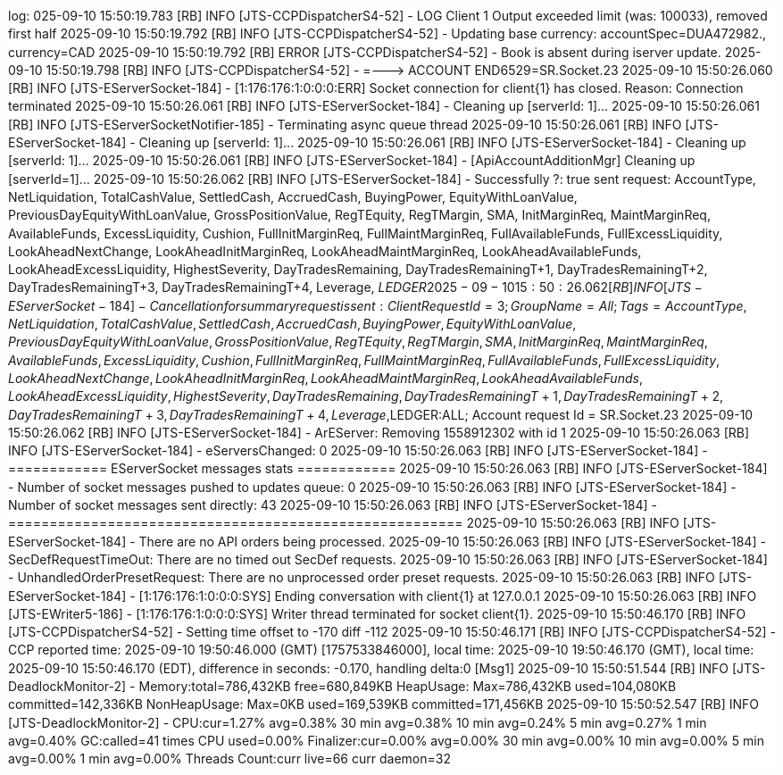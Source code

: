 log:
025-09-10 15:50:19.783 [RB] INFO  [JTS-CCPDispatcherS4-52] - LOG Client 1 Output exceeded limit (was: 100033), removed first half
2025-09-10 15:50:19.792 [RB] INFO  [JTS-CCPDispatcherS4-52] - Updating base currency: accountSpec=DUA472982., currency=CAD
2025-09-10 15:50:19.792 [RB] ERROR [JTS-CCPDispatcherS4-52] - Book is absent during iserver update.
2025-09-10 15:50:19.798 [RB] INFO  [JTS-CCPDispatcherS4-52] - =---> ACCOUNT END6529=SR.Socket.23
2025-09-10 15:50:26.060 [RB] INFO  [JTS-EServerSocket-184] - [1:176:176:1:0:0:0:ERR] Socket connection for client{1} has closed. Reason: Connection terminated
2025-09-10 15:50:26.061 [RB] INFO  [JTS-EServerSocket-184] - Cleaning up [serverId: 1]...
2025-09-10 15:50:26.061 [RB] INFO  [JTS-EServerSocketNotifier-185] - Terminating async queue thread
2025-09-10 15:50:26.061 [RB] INFO  [JTS-EServerSocket-184] - Cleaning up [serverId: 1]...
2025-09-10 15:50:26.061 [RB] INFO  [JTS-EServerSocket-184] - Cleaning up [serverId: 1]...
2025-09-10 15:50:26.061 [RB] INFO  [JTS-EServerSocket-184] - [ApiAccountAdditionMgr] Cleaning up [serverId=1]...
2025-09-10 15:50:26.062 [RB] INFO  [JTS-EServerSocket-184] - Successfully ?: true sent request: AccountType, NetLiquidation, TotalCashValue, SettledCash, AccruedCash, BuyingPower, EquityWithLoanValue, PreviousDayEquityWithLoanValue, GrossPositionValue, RegTEquity, RegTMargin, SMA, InitMarginReq, MaintMarginReq, AvailableFunds, ExcessLiquidity, Cushion, FullInitMarginReq, FullMaintMarginReq, FullAvailableFunds, FullExcessLiquidity, LookAheadNextChange, LookAheadInitMarginReq, LookAheadMaintMarginReq, LookAheadAvailableFunds, LookAheadExcessLiquidity, HighestSeverity, DayTradesRemaining, DayTradesRemainingT+1, DayTradesRemainingT+2, DayTradesRemainingT+3, DayTradesRemainingT+4, Leverage, $LEDGER
2025-09-10 15:50:26.062 [RB] INFO  [JTS-EServerSocket-184] - Cancellation for summary request is sent: Client Request Id = 3; Group Name = All; Tags = AccountType,NetLiquidation,TotalCashValue,SettledCash,AccruedCash,BuyingPower,EquityWithLoanValue,PreviousDayEquityWithLoanValue,GrossPositionValue,RegTEquity,RegTMargin,SMA,InitMarginReq,MaintMarginReq,AvailableFunds,ExcessLiquidity,Cushion,FullInitMarginReq,FullMaintMarginReq,FullAvailableFunds,FullExcessLiquidity,LookAheadNextChange,LookAheadInitMarginReq,LookAheadMaintMarginReq,LookAheadAvailableFunds,LookAheadExcessLiquidity,HighestSeverity,DayTradesRemaining,DayTradesRemainingT+1,DayTradesRemainingT+2,DayTradesRemainingT+3,DayTradesRemainingT+4,Leverage,$LEDGER:ALL; Account request Id = SR.Socket.23
2025-09-10 15:50:26.062 [RB] INFO  [JTS-EServerSocket-184] - ArEServer: Removing 1558912302 with id 1
2025-09-10 15:50:26.063 [RB] INFO  [JTS-EServerSocket-184] - eServersChanged: 0
2025-09-10 15:50:26.063 [RB] INFO  [JTS-EServerSocket-184] - ============ EServerSocket messages stats ============
2025-09-10 15:50:26.063 [RB] INFO  [JTS-EServerSocket-184] - Number of socket messages pushed to updates queue: 0
2025-09-10 15:50:26.063 [RB] INFO  [JTS-EServerSocket-184] - Number of socket messages sent directly: 43
2025-09-10 15:50:26.063 [RB] INFO  [JTS-EServerSocket-184] - =======================================================
2025-09-10 15:50:26.063 [RB] INFO  [JTS-EServerSocket-184] - There are no API orders being processed.
2025-09-10 15:50:26.063 [RB] INFO  [JTS-EServerSocket-184] - SecDefRequestTimeOut: There are no timed out SecDef requests.
2025-09-10 15:50:26.063 [RB] INFO  [JTS-EServerSocket-184] - UnhandledOrderPresetRequest: There are no unprocessed order preset requests.
2025-09-10 15:50:26.063 [RB] INFO  [JTS-EServerSocket-184] - [1:176:176:1:0:0:0:SYS] Ending conversation with client{1} at 127.0.0.1
2025-09-10 15:50:26.063 [RB] INFO  [JTS-EWriter5-186] - [1:176:176:1:0:0:0:SYS] Writer thread terminated for socket client{1}.
2025-09-10 15:50:46.170 [RB] INFO  [JTS-CCPDispatcherS4-52] - Setting time offset to -170 diff -112
2025-09-10 15:50:46.171 [RB] INFO  [JTS-CCPDispatcherS4-52] - CCP reported time: 2025-09-10 19:50:46.000 (GMT) [1757533846000], local time: 2025-09-10 19:50:46.170 (GMT), local time: 2025-09-10 15:50:46.170 (EDT), difference in seconds: -0.170, handling delta:0 [Msg1]
2025-09-10 15:50:51.544 [RB] INFO  [JTS-DeadlockMonitor-2] - Memory:total=786,432KB free=680,849KB HeapUsage: Max=786,432KB used=104,080KB committed=142,336KB NonHeapUsage: Max=0KB used=169,539KB committed=171,456KB
2025-09-10 15:50:52.547 [RB] INFO  [JTS-DeadlockMonitor-2] - CPU:cur=1.27% avg=0.38% 30 min avg=0.38% 10 min avg=0.24% 5 min avg=0.27% 1 min avg=0.40%
GC:called=41 times CPU used=0.00%
Finalizer:cur=0.00% avg=0.00% 30 min avg=0.00% 10 min avg=0.00% 5 min avg=0.00% 1 min avg=0.00%
Threads Count:curr live=66 curr daemon=32